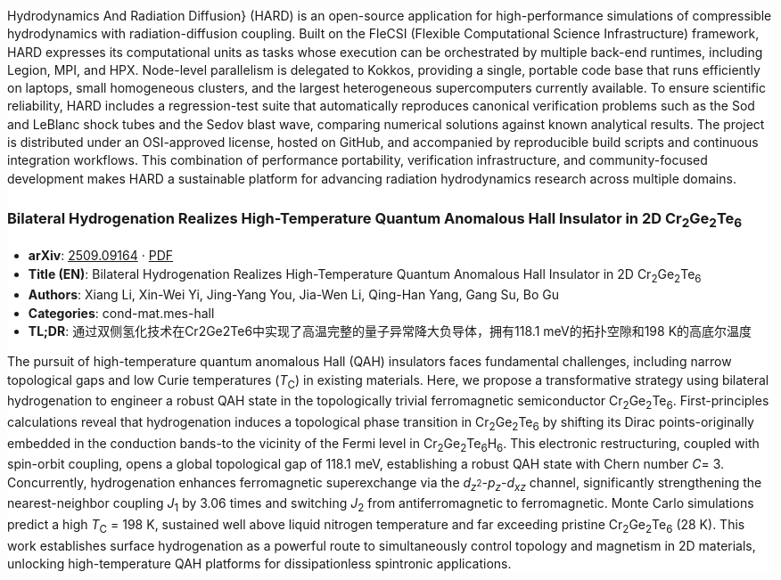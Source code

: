 Hydrodynamics And Radiation Diffusion} (HARD) is an open-source application
for high-performance simulations of compressible hydrodynamics with
radiation-diffusion coupling. Built on the FleCSI (Flexible Computational
Science Infrastructure) framework, HARD expresses its computational units as
tasks whose execution can be orchestrated by multiple back-end runtimes,
including Legion, MPI, and HPX. Node-level parallelism is delegated to Kokkos,
providing a single, portable code base that runs efficiently on laptops, small
homogeneous clusters, and the largest heterogeneous supercomputers currently
available. To ensure scientific reliability, HARD includes a regression-test
suite that automatically reproduces canonical verification problems such as the
Sod and LeBlanc shock tubes and the Sedov blast wave, comparing numerical
solutions against known analytical results. The project is distributed under an
OSI-approved license, hosted on GitHub, and accompanied by reproducible build
scripts and continuous integration workflows. This combination of performance
portability, verification infrastructure, and community-focused development
makes HARD a sustainable platform for advancing radiation hydrodynamics
research across multiple domains.

### Bilateral Hydrogenation Realizes High-Temperature Quantum Anomalous Hall Insulator in 2D Cr$_{\text{2}}$Ge$_{\text{2}}$Te$_{\text{6}}$
- **arXiv**: [2509.09164](https://arxiv.org/abs/2509.09164)  ·  [PDF](https://arxiv.org/pdf/2509.09164.pdf)
- **Title (EN)**: Bilateral Hydrogenation Realizes High-Temperature Quantum Anomalous Hall Insulator in 2D Cr$_{\text{2}}$Ge$_{\text{2}}$Te$_{\text{6}}$
- **Authors**: Xiang Li, Xin-Wei Yi, Jing-Yang You, Jia-Wen Li, Qing-Han Yang, Gang Su, Bo Gu
- **Categories**: cond-mat.mes-hall
- **TL;DR**: 通过双侧氢化技术在Cr2Ge2Te6中实现了高温完整的量子异常降大负导体，拥有118.1 meV的拓扑空隙和198 K的高底尔温度

The pursuit of high-temperature quantum anomalous Hall (QAH) insulators faces
fundamental challenges, including narrow topological gaps and low Curie
temperatures ($T_{\text{C}}$) in existing materials. Here, we propose a
transformative strategy using bilateral hydrogenation to engineer a robust QAH
state in the topologically trivial ferromagnetic semiconductor
Cr$_{\text{2}}$Ge$_{\text{2}}$Te$_{\text{6}}$. First-principles calculations
reveal that hydrogenation induces a topological phase transition in
Cr$_{\text{2}}$Ge$_{\text{2}}$Te$_{\text{6}}$ by shifting its Dirac
points-originally embedded in the conduction bands-to the vicinity of the Fermi
level in Cr$_{\text{2}}$Ge$_{\text{2}}$Te$_{\text{6}}$H$_{\text{6}}$. This
electronic restructuring, coupled with spin-orbit coupling, opens a global
topological gap of 118.1 meV, establishing a robust QAH state with Chern number
$C=$ 3. Concurrently, hydrogenation enhances ferromagnetic superexchange via
the $d_{z^{2}}$-$p_{z}$-$d_{xz}$ channel, significantly strengthening the
nearest-neighbor coupling $J_{\text{1}}$ by 3.06 times and switching
$J_{\text{2}}$ from antiferromagnetic to ferromagnetic. Monte Carlo simulations
predict a high $T_{\text{C}}$ = 198 K, sustained well above liquid nitrogen
temperature and far exceeding pristine
Cr$_{\text{2}}$Ge$_{\text{2}}$Te$_{\text{6}}$ (28 K). This work establishes
surface hydrogenation as a powerful route to simultaneously control topology
and magnetism in 2D materials, unlocking high-temperature QAH platforms for
dissipationless spintronic applications.

